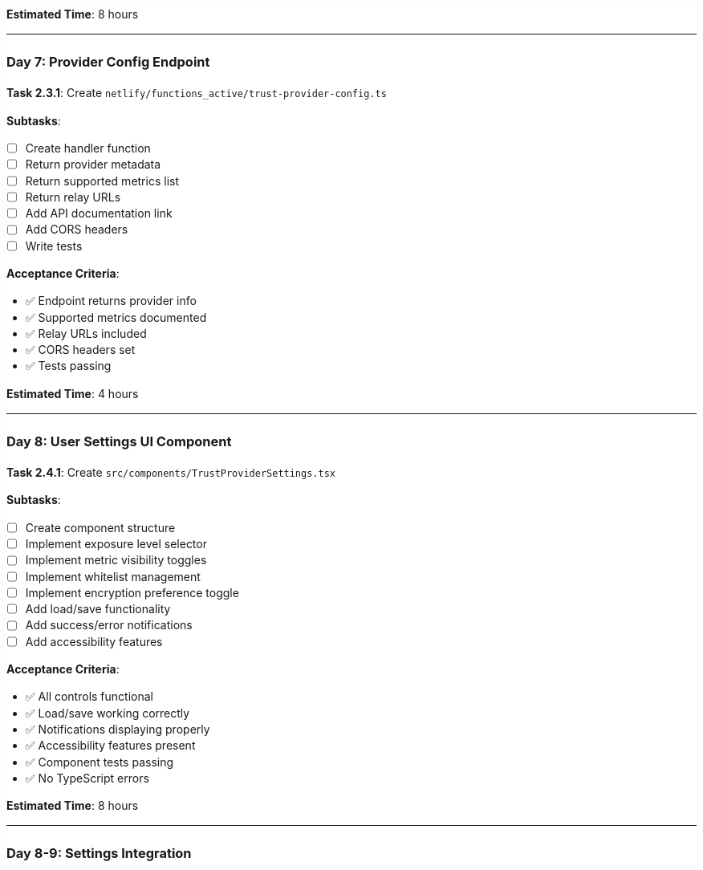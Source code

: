 **Estimated Time**: 8 hours

---

### Day 7: Provider Config Endpoint

**Task 2.3.1**: Create `netlify/functions_active/trust-provider-config.ts`

**Subtasks**:
- [ ] Create handler function
- [ ] Return provider metadata
- [ ] Return supported metrics list
- [ ] Return relay URLs
- [ ] Add API documentation link
- [ ] Add CORS headers
- [ ] Write tests

**Acceptance Criteria**:
- ✅ Endpoint returns provider info
- ✅ Supported metrics documented
- ✅ Relay URLs included
- ✅ CORS headers set
- ✅ Tests passing

**Estimated Time**: 4 hours

---

### Day 8: User Settings UI Component

**Task 2.4.1**: Create `src/components/TrustProviderSettings.tsx`

**Subtasks**:
- [ ] Create component structure
- [ ] Implement exposure level selector
- [ ] Implement metric visibility toggles
- [ ] Implement whitelist management
- [ ] Implement encryption preference toggle
- [ ] Add load/save functionality
- [ ] Add success/error notifications
- [ ] Add accessibility features

**Acceptance Criteria**:
- ✅ All controls functional
- ✅ Load/save working correctly
- ✅ Notifications displaying properly
- ✅ Accessibility features present
- ✅ Component tests passing
- ✅ No TypeScript errors

**Estimated Time**: 8 hours

---

### Day 8-9: Settings Integration
